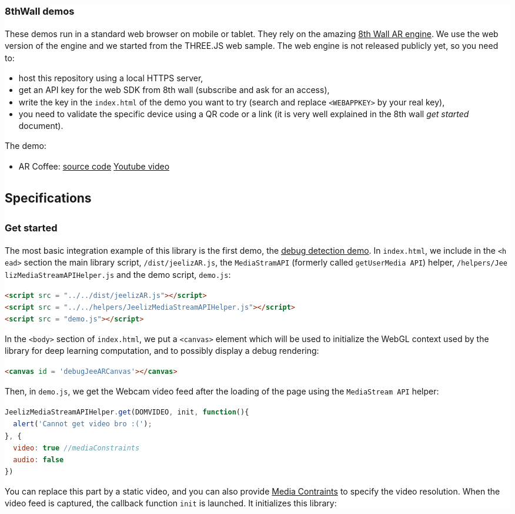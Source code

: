 ### 8thWall demos
These demos run in a standard web browser on mobile or tablet. They rely on the amazing [8th Wall AR engine](https://8thwall.com/). We use the web version of the engine and we started from the THREE.JS web sample. The web engine is not released publicly yet, so you need to:
* host this repository using a local HTTPS server,
* get an API key for the web SDK from 8th wall (subscribe and ask for an access),
* write the key in the `index.html` of the demo you want to try (search and replace `<WEBAPPKEY>` by your real key),
* you need to validate the specific device using a QR code or a link (it is very well explained in the 8th wall *get started* document).

The demo:
* AR Coffee: [source code](/demos/8thWallARCoffee/) [Youtube video](https://www.youtube.com/watch?v=3j7uB4-063w)



## Specifications

### Get started
The most basic integration example of this library is the first demo, the [debug detection demo](/demos/debugDetection/).
In `index.html`, we include in the `<head>` section the main library script, `/dist/jeelizAR.js`, the `MediaStramAPI` (formerly called `getUserMedia API`) helper, `/helpers/JeelizMediaStreamAPIHelper.js` and the demo script, `demo.js`:

```html
<script src = "../../dist/jeelizAR.js"></script>
<script src = "../../helpers/JeelizMediaStreamAPIHelper.js"></script>
<script src = "demo.js"></script>
```

In the `<body>` section of `index.html`, we put a `<canvas>` element which will be used to initialize the WebGL context used by the library for deep learning computation, and to possibly display a debug rendering:

```html
<canvas id = 'debugJeeARCanvas'></canvas>
```


Then, in `demo.js`, we get the Webcam video feed after the loading of the page using the `MediaStream API` helper:

```javascript
JeelizMediaStreamAPIHelper.get(DOMVIDEO, init, function(){
  alert('Cannot get video bro :(');
}, {
  video: true //mediaConstraints
  audio: false
})
```

You can replace this part by a static video, and you can also provide [Media Contraints](https://developer.mozilla.org/en-US/docs/Web/API/Media_Streams_API/Constraints) to specify the video resolution.
When the video feed is captured, the callback function `init` is launched. It initializes this library:
